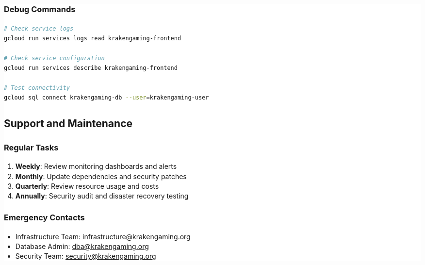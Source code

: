### Debug Commands

```bash
# Check service logs
gcloud run services logs read krakengaming-frontend

# Check service configuration
gcloud run services describe krakengaming-frontend

# Test connectivity
gcloud sql connect krakengaming-db --user=krakengaming-user
```

## Support and Maintenance

### Regular Tasks

1. **Weekly**: Review monitoring dashboards and alerts
2. **Monthly**: Update dependencies and security patches
3. **Quarterly**: Review resource usage and costs
4. **Annually**: Security audit and disaster recovery testing

### Emergency Contacts

- Infrastructure Team: infrastructure@krakengaming.org
- Database Admin: dba@krakengaming.org
- Security Team: security@krakengaming.org
